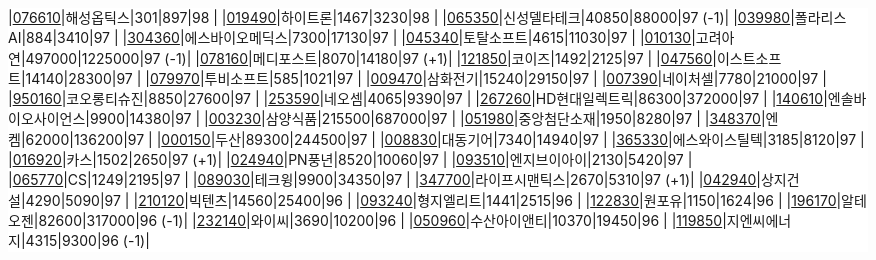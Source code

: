 |[076610](https://finance.daum.net/quotes/A076610)|해성옵틱스|301|897|98 |
|[019490](https://finance.daum.net/quotes/A019490)|하이트론|1467|3230|98 |
|[065350](https://finance.daum.net/quotes/A065350)|신성델타테크|40850|88000|97 (-1)|
|[039980](https://finance.daum.net/quotes/A039980)|폴라리스AI|884|3410|97 |
|[304360](https://finance.daum.net/quotes/A304360)|에스바이오메딕스|7300|17130|97 |
|[045340](https://finance.daum.net/quotes/A045340)|토탈소프트|4615|11030|97 |
|[010130](https://finance.daum.net/quotes/A010130)|고려아연|497000|1225000|97 (-1)|
|[078160](https://finance.daum.net/quotes/A078160)|메디포스트|8070|14180|97 (+1)|
|[121850](https://finance.daum.net/quotes/A121850)|코이즈|1492|2125|97 |
|[047560](https://finance.daum.net/quotes/A047560)|이스트소프트|14140|28300|97 |
|[079970](https://finance.daum.net/quotes/A079970)|투비소프트|585|1021|97 |
|[009470](https://finance.daum.net/quotes/A009470)|삼화전기|15240|29150|97 |
|[007390](https://finance.daum.net/quotes/A007390)|네이처셀|7780|21000|97 |
|[950160](https://finance.daum.net/quotes/A950160)|코오롱티슈진|8850|27600|97 |
|[253590](https://finance.daum.net/quotes/A253590)|네오셈|4065|9390|97 |
|[267260](https://finance.daum.net/quotes/A267260)|HD현대일렉트릭|86300|372000|97 |
|[140610](https://finance.daum.net/quotes/A140610)|엔솔바이오사이언스|9900|14380|97 |
|[003230](https://finance.daum.net/quotes/A003230)|삼양식품|215500|687000|97 |
|[051980](https://finance.daum.net/quotes/A051980)|중앙첨단소재|1950|8280|97 |
|[348370](https://finance.daum.net/quotes/A348370)|엔켐|62000|136200|97 |
|[000150](https://finance.daum.net/quotes/A000150)|두산|89300|244500|97 |
|[008830](https://finance.daum.net/quotes/A008830)|대동기어|7340|14940|97 |
|[365330](https://finance.daum.net/quotes/A365330)|에스와이스틸텍|3185|8120|97 |
|[016920](https://finance.daum.net/quotes/A016920)|카스|1502|2650|97 (+1)|
|[024940](https://finance.daum.net/quotes/A024940)|PN풍년|8520|10060|97 |
|[093510](https://finance.daum.net/quotes/A093510)|엔지브이아이|2130|5420|97 |
|[065770](https://finance.daum.net/quotes/A065770)|CS|1249|2195|97 |
|[089030](https://finance.daum.net/quotes/A089030)|테크윙|9900|34350|97 |
|[347700](https://finance.daum.net/quotes/A347700)|라이프시맨틱스|2670|5310|97 (+1)|
|[042940](https://finance.daum.net/quotes/A042940)|상지건설|4290|5090|97 |
|[210120](https://finance.daum.net/quotes/A210120)|빅텐츠|14560|25400|96 |
|[093240](https://finance.daum.net/quotes/A093240)|형지엘리트|1441|2515|96 |
|[122830](https://finance.daum.net/quotes/A122830)|원포유|1150|1624|96 |
|[196170](https://finance.daum.net/quotes/A196170)|알테오젠|82600|317000|96 (-1)|
|[232140](https://finance.daum.net/quotes/A232140)|와이씨|3690|10200|96 |
|[050960](https://finance.daum.net/quotes/A050960)|수산아이앤티|10370|19450|96 |
|[119850](https://finance.daum.net/quotes/A119850)|지엔씨에너지|4315|9300|96 (-1)|